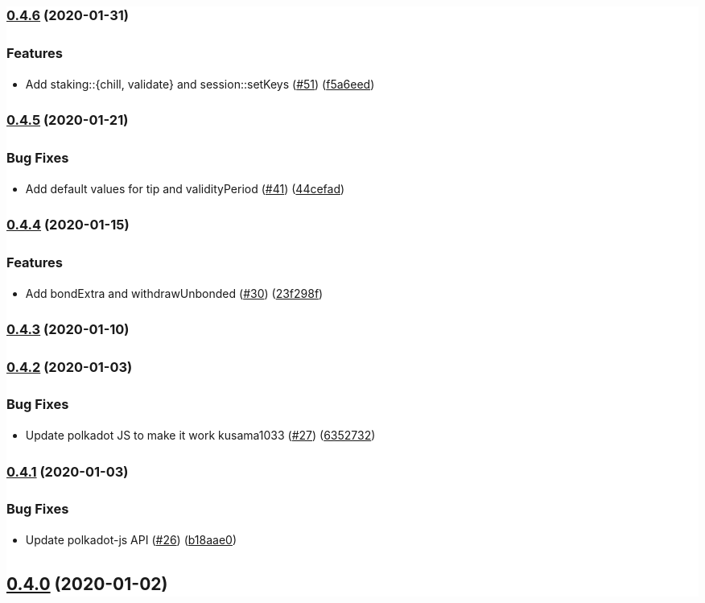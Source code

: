 ### [0.4.6](https://github.com/paritytech/txwrapper/compare/v0.4.5...v0.4.6) (2020-01-31)


### Features

* Add staking::{chill, validate} and session::setKeys ([#51](https://github.com/paritytech/txwrapper/issues/51)) ([f5a6eed](https://github.com/paritytech/txwrapper/commit/f5a6eed9040bd74daca2aa8b414de403d88d1aef))

### [0.4.5](https://github.com/paritytech/txwrapper/compare/v0.4.4...v0.4.5) (2020-01-21)


### Bug Fixes

* Add default values for tip and validityPeriod ([#41](https://github.com/paritytech/txwrapper/issues/41)) ([44cefad](https://github.com/paritytech/txwrapper/commit/44cefadafcffef9279375a62c226ad9cc2e4e01a))

### [0.4.4](https://github.com/paritytech/txwrapper/compare/v0.4.3...v0.4.4) (2020-01-15)


### Features

* Add bondExtra and withdrawUnbonded ([#30](https://github.com/paritytech/txwrapper/issues/30)) ([23f298f](https://github.com/paritytech/txwrapper/commit/23f298f54fe332de105f9ac1265d859995e33a12))

### [0.4.3](https://github.com/paritytech/txwrapper/compare/v0.4.2...v0.4.3) (2020-01-10)

### [0.4.2](https://github.com/paritytech/txwrapper/compare/v0.4.1...v0.4.2) (2020-01-03)


### Bug Fixes

* Update polkadot JS to make it work kusama1033 ([#27](https://github.com/paritytech/txwrapper/issues/27)) ([6352732](https://github.com/paritytech/txwrapper/commit/6352732a1977f6b482664a19178594351b8bb745))

### [0.4.1](https://github.com/paritytech/txwrapper/compare/v0.4.0...v0.4.1) (2020-01-03)


### Bug Fixes

* Update polkadot-js API ([#26](https://github.com/paritytech/txwrapper/issues/26)) ([b18aae0](https://github.com/paritytech/txwrapper/commit/b18aae084cb189cb42bd191f7f7c9c5e8edc6e55))

## [0.4.0](https://github.com/paritytech/txwrapper/compare/v0.3.2...v0.4.0) (2020-01-02)
